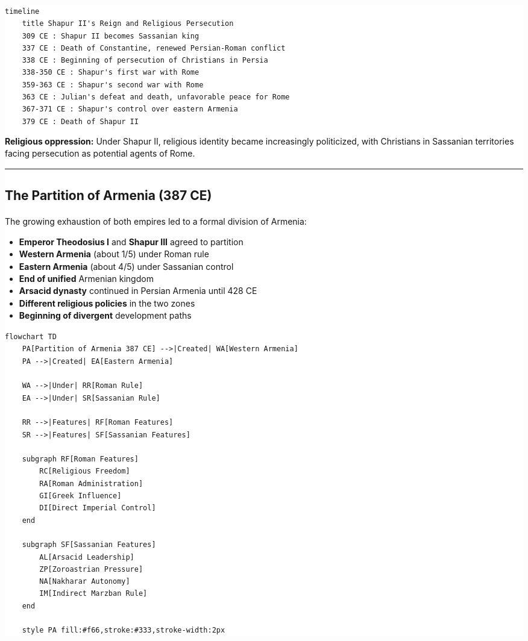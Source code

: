 ```mermaid
timeline
    title Shapur II's Reign and Religious Persecution
    309 CE : Shapur II becomes Sassanian king
    337 CE : Death of Constantine, renewed Persian-Roman conflict
    338 CE : Beginning of persecution of Christians in Persia
    338-350 CE : Shapur's first war with Rome
    359-363 CE : Shapur's second war with Rome
    363 CE : Julian's defeat and death, unfavorable peace for Rome
    367-371 CE : Shapur's control over eastern Armenia
    379 CE : Death of Shapur II
```

**Religious oppression:** Under Shapur II, religious identity became increasingly politicized, with Christians in Sassanian territories facing persecution as potential agents of Rome.

------

## The Partition of Armenia (387 CE)

The growing exhaustion of both empires led to a formal division of Armenia:

- **Emperor Theodosius I** and **Shapur III** agreed to partition
- **Western Armenia** (about 1/5) under Roman rule
- **Eastern Armenia** (about 4/5) under Sassanian control
- **End of unified** Armenian kingdom
- **Arsacid dynasty** continued in Persian Armenia until 428 CE
- **Different religious policies** in the two zones
- **Beginning of divergent** development paths

```mermaid
flowchart TD
    PA[Partition of Armenia 387 CE] -->|Created| WA[Western Armenia]
    PA -->|Created| EA[Eastern Armenia]
    
    WA -->|Under| RR[Roman Rule]
    EA -->|Under| SR[Sassanian Rule]
    
    RR -->|Features| RF[Roman Features]
    SR -->|Features| SF[Sassanian Features]
    
    subgraph RF[Roman Features]
        RC[Religious Freedom]
        RA[Roman Administration]
        GI[Greek Influence]
        DI[Direct Imperial Control]
    end
    
    subgraph SF[Sassanian Features]
        AL[Arsacid Leadership]
        ZP[Zoroastrian Pressure]
        NA[Nakharar Autonomy]
        IM[Indirect Marzban Rule]
    end
    
    style PA fill:#f66,stroke:#333,stroke-width:2px
```
